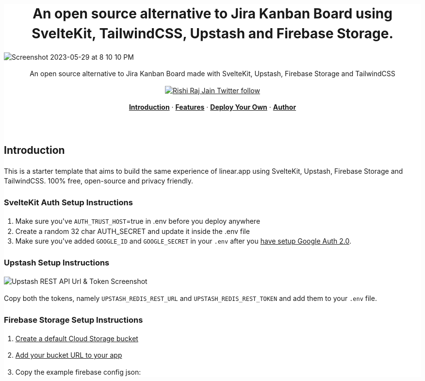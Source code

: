 <h1 align="center">An open source alternative to Jira Kanban Board using SvelteKit, TailwindCSS, Upstash and Firebase Storage.</h1>

<img width="1512" alt="Screenshot 2023-05-29 at 8 10 10 PM" src="https://github.com/rishi-raj-jain/jira-sveltekit-firebase-storage-upstash-starter/assets/46300090/cd212ac7-5478-4383-897c-2e8d5c0956ca">

<p align="center">
  An open source alternative to Jira Kanban Board made with SvelteKit, Upstash, Firebase Storage and TailwindCSS
</p>

<p align="center">
  <a href="https://twitter.com/rishi_raj_jain_">
    <img src="https://img.shields.io/twitter/follow/rishi_raj_jain_?label=Rishi Raj Jain" alt="Rishi Raj Jain Twitter follow" />
  </a>
</p>

<p align="center">
  <a href="#introduction"><strong>Introduction</strong></a> ·
  <a href="#features"><strong>Features</strong></a> ·
  <a href="#deploy-your-own"><strong>Deploy Your Own</strong></a> ·
  <a href="#author"><strong>Author</strong></a>
</p>
<br/>

## Introduction

This is a starter template that aims to build the same experience of linear.app using SvelteKit, Upstash, Firebase Storage and TailwindCSS. 100% free, open-source and privacy friendly.

### SvelteKit Auth Setup Instructions

1. Make sure you've `AUTH_TRUST_HOST`=true in .env before you deploy anywhere
2. Create a random 32 char AUTH_SECRET and update it inside the .env file
3. Make sure you've added `GOOGLE_ID` and `GOOGLE_SECRET` in your `.env` after you [have setup Google Auth 2.0](https://support.google.com/cloud/answer/6158849?hl=en).

### Upstash Setup Instructions

![Upstash REST API Url & Token Screenshot](https://upstash.com/blog/powering-oss-alternative-to-linktree/screenzy-1682836109654.png)

Copy both the tokens, namely `UPSTASH_REDIS_REST_URL` and `UPSTASH_REDIS_REST_TOKEN` and add them to your `.env` file.

### Firebase Storage Setup Instructions

1. [Create a default Cloud Storage bucket](https://firebase.google.com/docs/storage/web/start#create-default-bucket)

2. [Add your bucket URL to your app](https://firebase.google.com/docs/storage/web/start#add-bucket-url)


3. Copy the example firebase config json:
